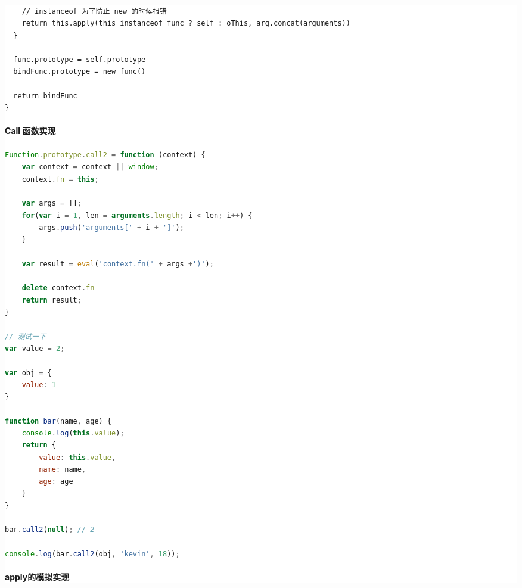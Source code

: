 ```text
    // instanceof 为了防止 new 的时候报错
    return this.apply(this instanceof func ? self : oThis, arg.concat(arguments))
  }

  func.prototype = self.prototype
  bindFunc.prototype = new func()

  return bindFunc
}
```

#### Call 函数实现

```javascript
Function.prototype.call2 = function (context) {
    var context = context || window;
    context.fn = this;

    var args = [];
    for(var i = 1, len = arguments.length; i < len; i++) {
        args.push('arguments[' + i + ']');
    }

    var result = eval('context.fn(' + args +')');

    delete context.fn
    return result;
}

// 测试一下
var value = 2;

var obj = {
    value: 1
}

function bar(name, age) {
    console.log(this.value);
    return {
        value: this.value,
        name: name,
        age: age
    }
}

bar.call2(null); // 2

console.log(bar.call2(obj, 'kevin', 18));
```

#### apply的模拟实现
